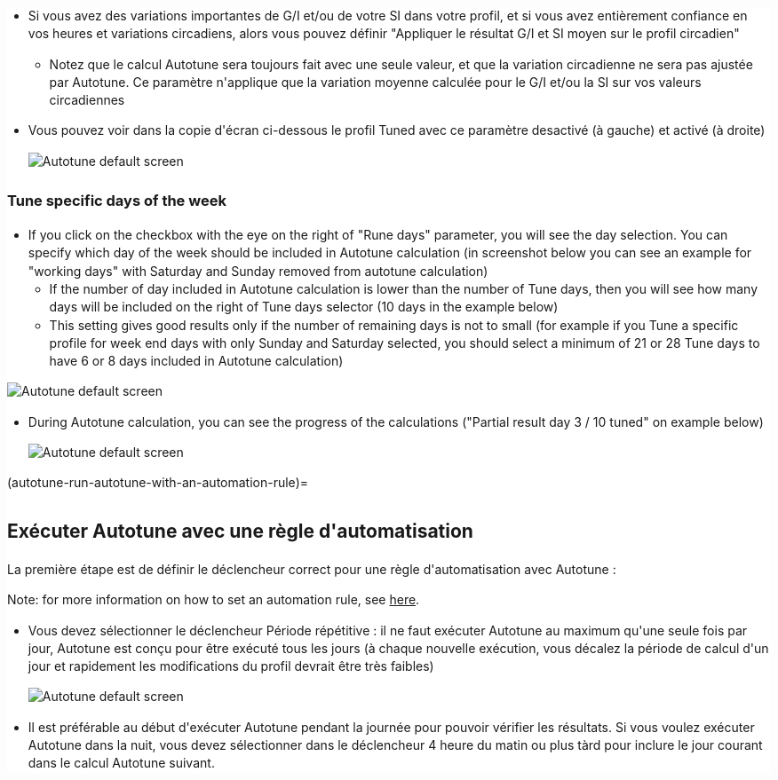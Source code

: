 - Si vous avez des variations importantes de G/I et/ou de votre SI dans votre profil, et si vous avez entièrement confiance en vos heures et variations circadiens, alors vous pouvez définir "Appliquer le résultat G/I et SI moyen sur le profil circadien"

  - Notez que le calcul Autotune sera toujours fait avec une seule valeur, et que la variation circadienne ne sera pas ajustée par Autotune. Ce paramètre n'applique que la variation moyenne calculée pour le G/I et/ou la SI sur vos valeurs circadiennes

- Vous pouvez voir dans la copie d'écran ci-dessous le profil Tuned avec ce paramètre desactivé (à gauche) et activé (à droite)

  ![Autotune default screen](../images/Autotune/Autotune_13.png)



### Tune specific days of the week

- If you click on the checkbox with the eye on the right of "Rune days" parameter, you will see the day selection. You can specify which day of the week should be included in Autotune calculation (in screenshot below you can see an example for "working days" with Saturday and Sunday removed from autotune calculation)
  - If the number of day included in Autotune calculation is lower than the number of Tune days, then you will see how many days will be included on the right of Tune days selector (10 days in the example below)
  - This setting gives good results only if the number of remaining days is not to small (for example if you Tune a specific profile for week end days with only Sunday and Saturday selected, you should select a minimum of 21 or 28 Tune days to have 6 or 8 days included in Autotune calculation)

![Autotune default screen](../images/Autotune/Autotune_14b.png)

- During Autotune calculation, you can see the progress of the calculations ("Partial result day 3 / 10 tuned" on example below)

  ![Autotune default screen](../images/Autotune/Autotune_15b.png)



(autotune-run-autotune-with-an-automation-rule)=

## Exécuter Autotune avec une règle d'automatisation

La première étape est de définir le déclencheur correct pour une règle d'automatisation avec Autotune :

Note: for more information on how to set an automation rule, see [here](../DailyLifeWithAaps/Automations.md).

- Vous devez sélectionner le déclencheur Période répétitive : il ne faut exécuter Autotune au maximum qu'une seule fois par jour, Autotune est conçu pour être exécuté tous les jours (à chaque nouvelle exécution, vous décalez la période de calcul d'un jour et rapidement les modifications du profil devrait être très faibles)

  ![Autotune default screen](../images/Autotune/Autotune_16.png)

- Il est préférable au début d'exécuter Autotune pendant la journée pour pouvoir vérifier les résultats. Si vous voulez exécuter Autotune dans la nuit, vous devez sélectionner dans le déclencheur 4 heure du matin ou plus tàrd pour inclure le jour courant dans le calcul Autotune suivant.
